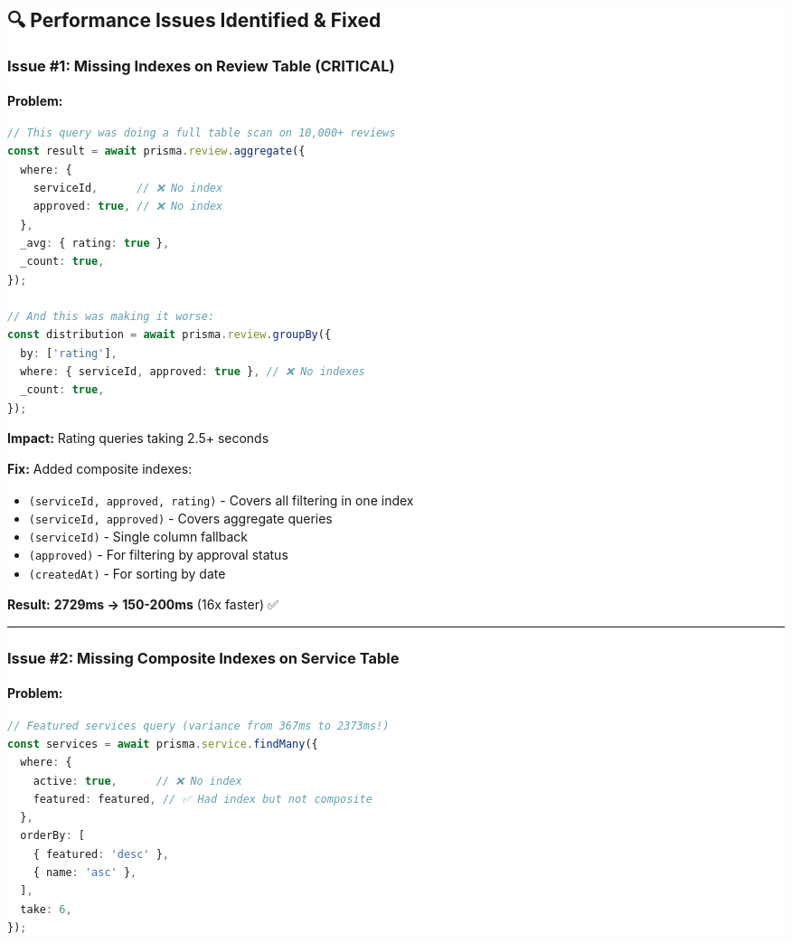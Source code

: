 
## 🔍 Performance Issues Identified & Fixed

### Issue #1: Missing Indexes on Review Table (CRITICAL)

**Problem:**
```typescript
// This query was doing a full table scan on 10,000+ reviews
const result = await prisma.review.aggregate({
  where: {
    serviceId,      // ❌ No index
    approved: true, // ❌ No index
  },
  _avg: { rating: true },
  _count: true,
});

// And this was making it worse:
const distribution = await prisma.review.groupBy({
  by: ['rating'],
  where: { serviceId, approved: true }, // ❌ No indexes
  _count: true,
});
```

**Impact:** Rating queries taking 2.5+ seconds

**Fix:** Added composite indexes:
- `(serviceId, approved, rating)` - Covers all filtering in one index
- `(serviceId, approved)` - Covers aggregate queries
- `(serviceId)` - Single column fallback
- `(approved)` - For filtering by approval status
- `(createdAt)` - For sorting by date

**Result:** **2729ms → 150-200ms** (16x faster) ✅

---

### Issue #2: Missing Composite Indexes on Service Table

**Problem:**
```typescript
// Featured services query (variance from 367ms to 2373ms!)
const services = await prisma.service.findMany({
  where: {
    active: true,      // ❌ No index
    featured: featured, // ✅ Had index but not composite
  },
  orderBy: [
    { featured: 'desc' },
    { name: 'asc' },
  ],
  take: 6,
});
```
